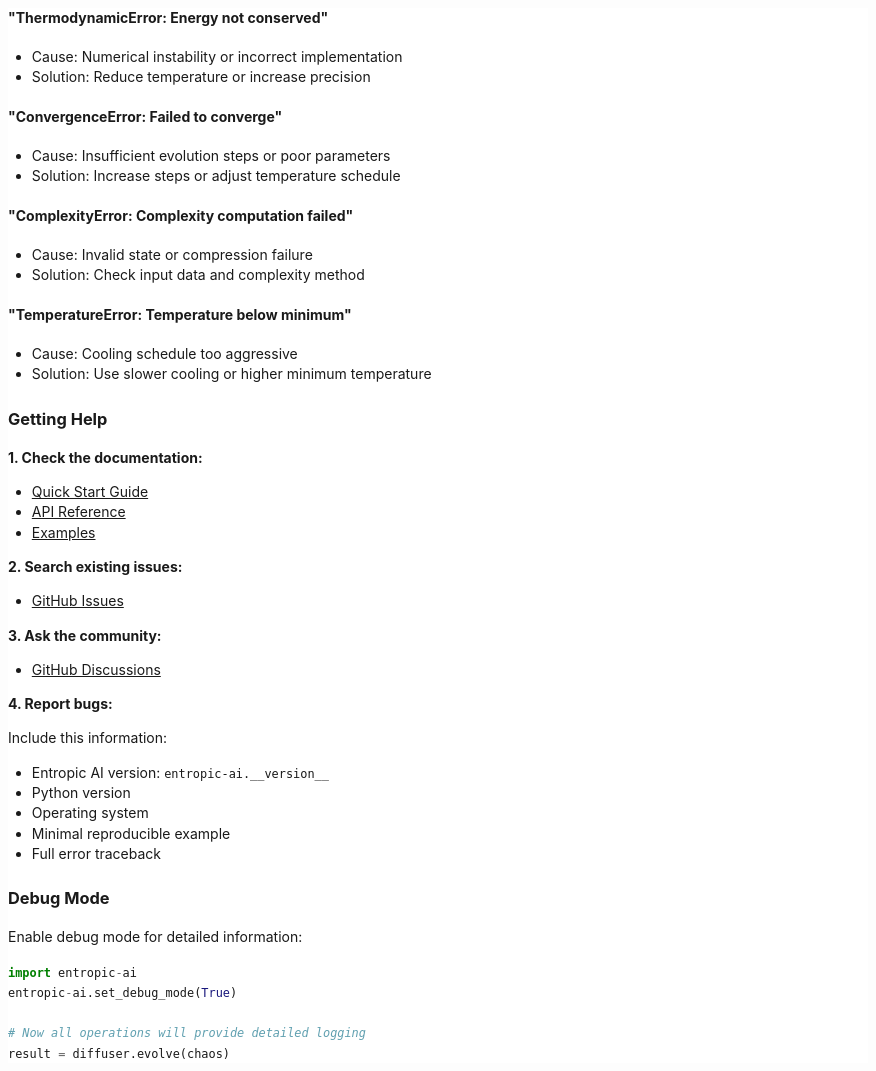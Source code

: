 #### **"ThermodynamicError: Energy not conserved"**

- Cause: Numerical instability or incorrect implementation
- Solution: Reduce temperature or increase precision

#### **"ConvergenceError: Failed to converge"**

- Cause: Insufficient evolution steps or poor parameters
- Solution: Increase steps or adjust temperature schedule

#### **"ComplexityError: Complexity computation failed"**

- Cause: Invalid state or compression failure
- Solution: Check input data and complexity method

#### **"TemperatureError: Temperature below minimum"**

- Cause: Cooling schedule too aggressive
- Solution: Use slower cooling or higher minimum temperature

### Getting Help

**1. Check the documentation:**

- [Quick Start Guide](../getting-started/quickstart.md)
- [API Reference](../api/core.md)
- [Examples](../getting-started/examples.md)

**2. Search existing issues:**

- [GitHub Issues](https://github.com/krish567366/Entropic-AI/issues)

**3. Ask the community:**

- [GitHub Discussions](https://github.com/krish567366/Entropic-AI/discussions)

**4. Report bugs:**

Include this information:

- Entropic AI version: `entropic-ai.__version__`
- Python version
- Operating system
- Minimal reproducible example
- Full error traceback

### Debug Mode

Enable debug mode for detailed information:

```python
import entropic-ai
entropic-ai.set_debug_mode(True)

# Now all operations will provide detailed logging
result = diffuser.evolve(chaos)
```
